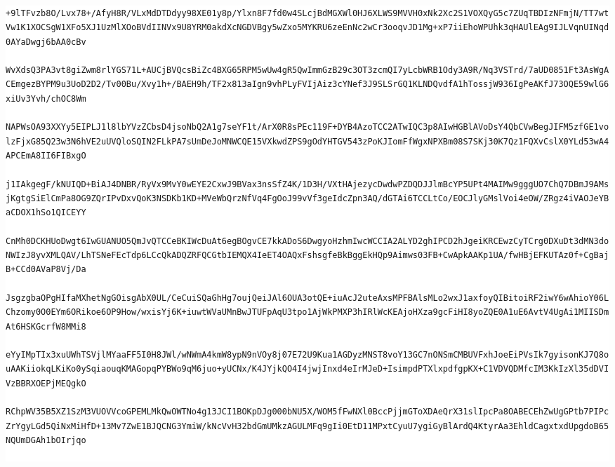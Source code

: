 ```compressed-json
+9lTFvzb8O/Lvx78+/AfyH8R/VLxMdDTDdyy98XE01y8p/Ylxn8F7fd0w4SLcjBdMGXWl0HJ6XLWS9MVVH0xNk2Xc2S1VOXQyG5c7ZUqTBDIzNFmjN/TT7wtVw1K1XOCSgW1XFo5XJ1UzMlXOoBVdIINVx9U8YRM0akdXcNGDVBgy5wZxo5MYKRU6zeEnNc2wCr3ooqvJD1Mg+xP7iiEhoWPUhk3qHAUlEAg9IJLVqnUINqd0AYaDwgj6bAA0cBv

WvXdsQ3PA3vt8giZwm8rlYGS71L+AUCjBVQcsBiZc4BXG65RPM5wUw4gR5QwImmGzB29c3OT3zcmQI7yLcbWRB1Ody3A9R/Nq3VSTrd/7aUD0851Ft3AsWgACEmgezBYPM9u3UoD2D2/Tv00Bu/Xvy1h+/BAEH9h/TF2x813aIgn9vhPLyFVIjAiz3cYNef3J9SLSrGQ1KLNDQvdfA1hTossjW936IgPeAKfJ73OQE59wlG6xiUv3Yvh/chOC8Wm

NAPWsOA93XXYy5EIPLJ1l8lbYVzZCbsD4jsoNbQ2A1g7seYF1t/ArX0R8sPEc119F+DYB4AzoTCC2ATwIQC3p8AIwHGBlAVoDsY4QbCVwBegJIFM5zfGE1volzFjxG85Q23w3N6hVE2uUVQloSQIN2FLkPA7sUmDeJoMNWCQE15VXkwdZPS9gOdYHTGV543zPoKJIomFfWgxNPXBm08S7SKj30K7Qz1FQXvCslX0YLd53wA4APCEmA8II6FIBxgO

j1IAkgegF/kNUIQD+BiAJ4DNBR/RyVx9MvY0wEYE2CxwJ9BVax3nsSfZ4K/1D3H/VXtHAjezycDwdwPZDQDJJlmBcYP5UPt4MAIMw9gggUO7ChQ7DBmJ9AMsjKgtgSiElCmPa8OG9ZQrIPvDxvQoK3NSDKb1KD+MVeWbQrzNfVq4FgOoJ99vVf3geIdcZpn3AQ/dGTAi6TCCLtCo/EOCJlyGMslVoi4eOW/ZRgz4iVAOJeYBaCDOX1hSo1QICEYY

CnMh0DCKHUoDwgt6IwGUANUO5QmJvQTCCeBKIWcDuAt6egBOgvCE7kkADoS6DwgyoHzhmIwcWCCIA2ALYD2ghIPCD2hJgeiKRCEwzCyTCrg0DXuDt3dMN3doNWIzJ8yvXMLQAV/LhTSNeFEcTdp6LCcQkADQZRFQCGtbIEMQX4IeET4OAQxFshsgfeBkBggEkHQp9Aimws03FB+CwApkAAKp1UA/fwHBjEFKUTAz0f+CgBajB+CCd0AVaP8Vj/Da

JsgzgbaOPgHIfaMXhetNgGOisgAbX0UL/CeCuiSQaGhHg7oujQeiJAl6OUA3otQE+iuAcJ2uteAxsMPFBAlsMLo2wxJ1axfoyQIBitoiRF2iwY6wAhioY06LChzomy0O0EYm6ORikoe6OP9How/wxisYj6K+iuwtWVaUMnBwJTUFpAqU3tpo1AjWkPMXP3hIRlWcKEAjoHXza9gcFiHI8yoZQE0A1uE6AvtV4UgAi1MIISDmAt6HSKGcrfW8MMi8

eYyIMpTIx3xuUWhTSVjlMYaaFF5I0H8JWl/wNWmA4kmW8ypN9nVOy8j07E72U9Kua1AGDyzMNST8voY13GC7nONSmCMBUVFxhJoeEiPVsIk7gyisonKJ7Q8ouAAKiiokqLKiKo0ySqiaouqKMAGopqPYBWo9qM6juo+yUCNx/K4JYjkQO4I4jwjInxd4eIrMJeD+IsimpdPTXlxpdfgpKX+C1VDVQDMfcIM3KkIzXl35dDVIVzBBRXOEPjMEQgkO

RChpWV35B5XZ1SzM3VUOVVcoGPEMLMkQwOWTNo4g13JCI1BOKpDJg000bNU5X/WOM5fFwNXl0BccPjjmGToXDAeQrX31slIpcPa8OABECEhZwUgGPtb7PIPcZrYgyLGd5QiNxMiHfD+13Mv7ZwE1BJQCNG3YmiW/kNcVvH32bdGmUMkzAGULMFq9gIi0EtD11MPxtCyuU7ygiGyBlArdQ4KtyrAa3EhldCagxtxdUpgdoB65NQUmDGAh1bOIrjqo

